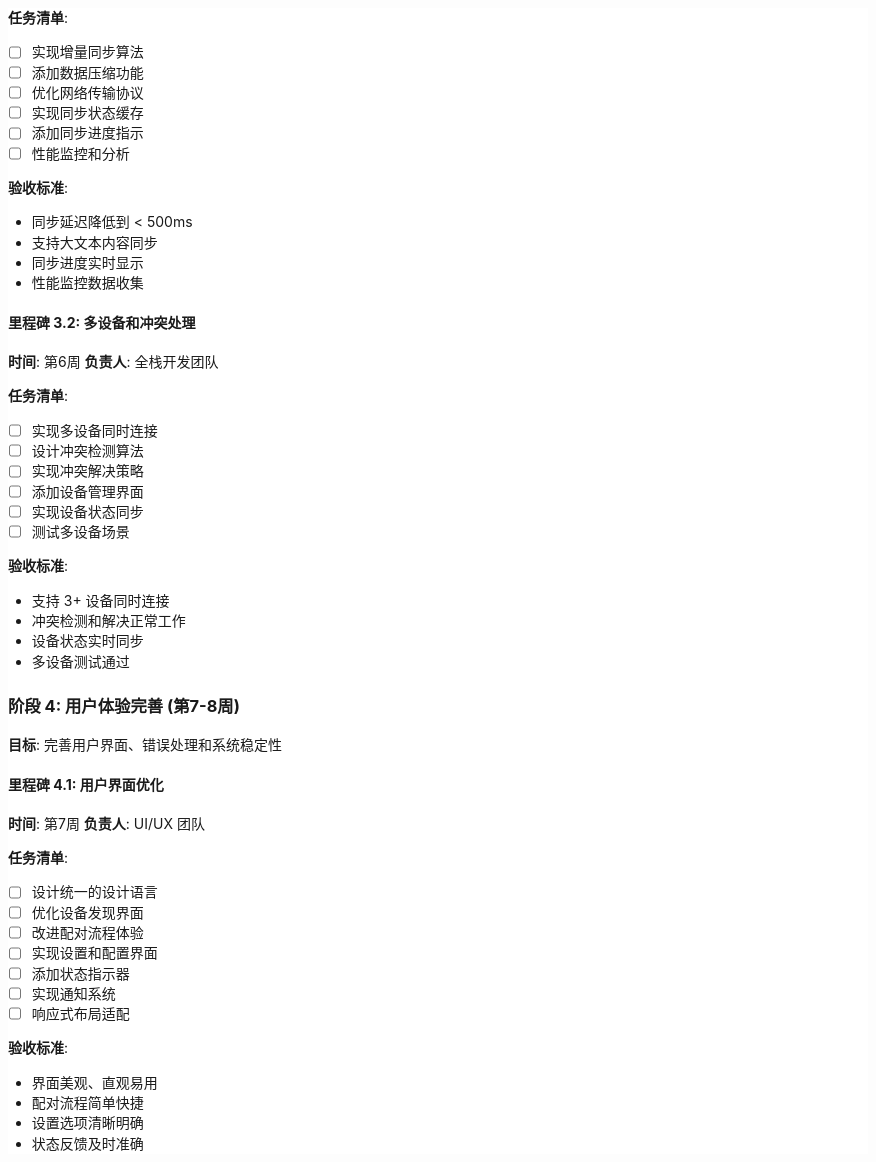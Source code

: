 **任务清单**:
- [ ] 实现增量同步算法
- [ ] 添加数据压缩功能
- [ ] 优化网络传输协议
- [ ] 实现同步状态缓存
- [ ] 添加同步进度指示
- [ ] 性能监控和分析

**验收标准**:
- 同步延迟降低到 < 500ms
- 支持大文本内容同步
- 同步进度实时显示
- 性能监控数据收集

#### 里程碑 3.2: 多设备和冲突处理
**时间**: 第6周
**负责人**: 全栈开发团队

**任务清单**:
- [ ] 实现多设备同时连接
- [ ] 设计冲突检测算法
- [ ] 实现冲突解决策略
- [ ] 添加设备管理界面
- [ ] 实现设备状态同步
- [ ] 测试多设备场景

**验收标准**:
- 支持 3+ 设备同时连接
- 冲突检测和解决正常工作
- 设备状态实时同步
- 多设备测试通过

### 阶段 4: 用户体验完善 (第7-8周)
**目标**: 完善用户界面、错误处理和系统稳定性

#### 里程碑 4.1: 用户界面优化
**时间**: 第7周
**负责人**: UI/UX 团队

**任务清单**:
- [ ] 设计统一的设计语言
- [ ] 优化设备发现界面
- [ ] 改进配对流程体验
- [ ] 实现设置和配置界面
- [ ] 添加状态指示器
- [ ] 实现通知系统
- [ ] 响应式布局适配

**验收标准**:
- 界面美观、直观易用
- 配对流程简单快捷
- 设置选项清晰明确
- 状态反馈及时准确
